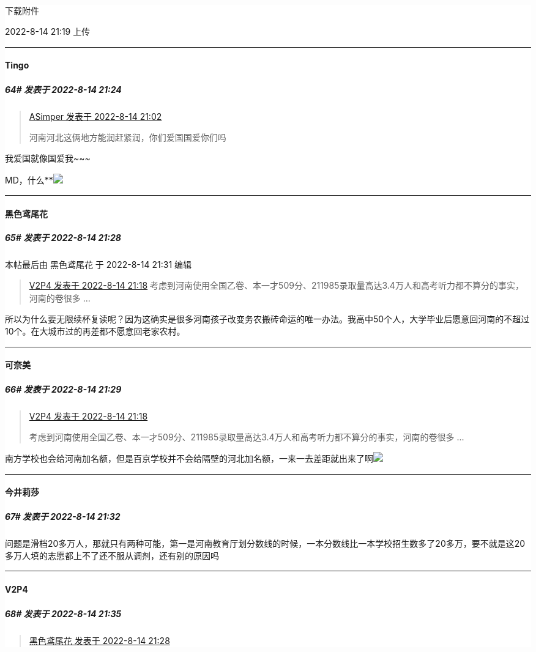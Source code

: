 下载附件

2022-8-14 21:19 上传



*****

####  Tingo  
##### 64#       发表于 2022-8-14 21:24

<blockquote><a href="httphttps://bbs.saraba1st.com/2b/forum.php?mod=redirect&amp;goto=findpost&amp;pid=57064232&amp;ptid=2086885" target="_blank">ASimper 发表于 2022-8-14 21:02</a>

河南河北这俩地方能润赶紧润，你们爱国国爱你们吗</blockquote>
我爱国就像国爱我~~~

MD，什么**<img src="https://static.saraba1st.com/image/smiley/face2017/049.png" referrerpolicy="no-referrer">

*****

####  黑色鸢尾花  
##### 65#       发表于 2022-8-14 21:28

 本帖最后由 黑色鸢尾花 于 2022-8-14 21:31 编辑 
<blockquote><a href="httphttps://bbs.saraba1st.com/2b/forum.php?mod=redirect&amp;goto=findpost&amp;pid=57064446&amp;ptid=2086885" target="_blank">V2P4 发表于 2022-8-14 21:18</a>
考虑到河南使用全国乙卷、本一才509分、211985录取量高达3.4万人和高考听力都不算分的事实，河南的卷很多 ...</blockquote>
所以为什么要无限续杯复读呢？因为这确实是很多河南孩子改变务农搬砖命运的唯一办法。我高中50个人，大学毕业后愿意回河南的不超过10个。在大城市过的再差都不愿意回老家农村。

*****

####  可奈美  
##### 66#       发表于 2022-8-14 21:29

<blockquote><a href="httphttps://bbs.saraba1st.com/2b/forum.php?mod=redirect&amp;goto=findpost&amp;pid=57064446&amp;ptid=2086885" target="_blank">V2P4 发表于 2022-8-14 21:18</a>

考虑到河南使用全国乙卷、本一才509分、211985录取量高达3.4万人和高考听力都不算分的事实，河南的卷很多 ...</blockquote>
南方学校也会给河南加名额，但是百京学校并不会给隔壁的河北加名额，一来一去差距就出来了啊<img src="https://static.saraba1st.com/image/smiley/face2017/067.png" referrerpolicy="no-referrer">



*****

####  今井莉莎  
##### 67#       发表于 2022-8-14 21:32

问题是滑档20多万人，那就只有两种可能，第一是河南教育厅划分数线的时候，一本分数线比一本学校招生数多了20多万，要不就是这20多万人填的志愿都上不了还不服从调剂，还有别的原因吗

*****

####  V2P4  
##### 68#       发表于 2022-8-14 21:35

<blockquote><a href="httphttps://bbs.saraba1st.com/2b/forum.php?mod=redirect&amp;goto=findpost&amp;pid=57064591&amp;ptid=2086885" target="_blank">黑色鸢尾花 发表于 2022-8-14 21:28</a>
